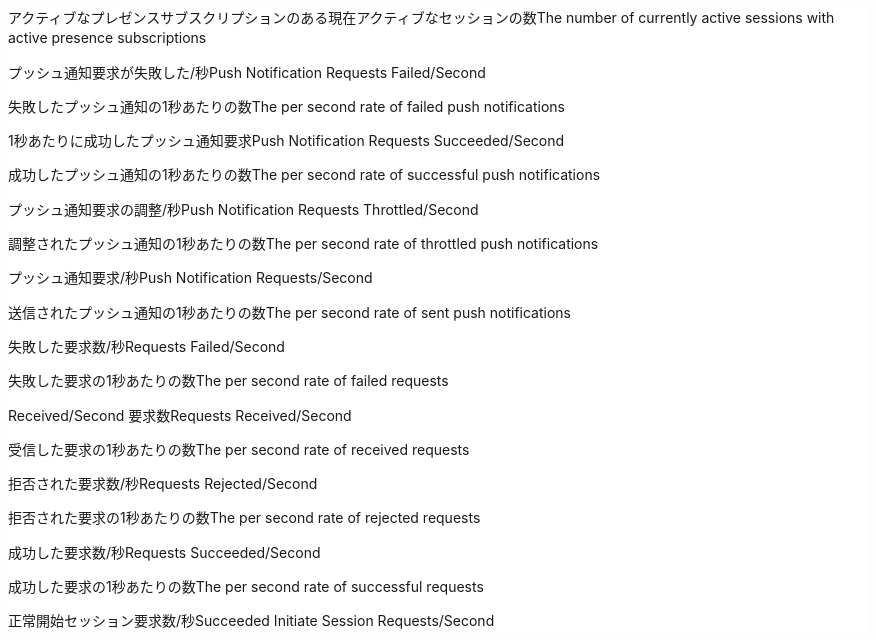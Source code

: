 <td><p><span data-ttu-id="ac2e8-211">アクティブなプレゼンスサブスクリプションのある現在アクティブなセッションの数</span><span class="sxs-lookup"><span data-stu-id="ac2e8-211">The number of currently active sessions with active presence subscriptions</span></span></p></td>
</tr>
<tr class="odd">
<td><p><span data-ttu-id="ac2e8-212">プッシュ通知要求が失敗した/秒</span><span class="sxs-lookup"><span data-stu-id="ac2e8-212">Push Notification Requests Failed/Second</span></span></p></td>
<td><p><span data-ttu-id="ac2e8-213">失敗したプッシュ通知の1秒あたりの数</span><span class="sxs-lookup"><span data-stu-id="ac2e8-213">The per second rate of failed push notifications</span></span></p></td>
</tr>
<tr class="even">
<td><p><span data-ttu-id="ac2e8-214">1秒あたりに成功したプッシュ通知要求</span><span class="sxs-lookup"><span data-stu-id="ac2e8-214">Push Notification Requests Succeeded/Second</span></span></p></td>
<td><p><span data-ttu-id="ac2e8-215">成功したプッシュ通知の1秒あたりの数</span><span class="sxs-lookup"><span data-stu-id="ac2e8-215">The per second rate of successful push notifications</span></span></p></td>
</tr>
<tr class="odd">
<td><p><span data-ttu-id="ac2e8-216">プッシュ通知要求の調整/秒</span><span class="sxs-lookup"><span data-stu-id="ac2e8-216">Push Notification Requests Throttled/Second</span></span></p></td>
<td><p><span data-ttu-id="ac2e8-217">調整されたプッシュ通知の1秒あたりの数</span><span class="sxs-lookup"><span data-stu-id="ac2e8-217">The per second rate of throttled push notifications</span></span></p></td>
</tr>
<tr class="even">
<td><p><span data-ttu-id="ac2e8-218">プッシュ通知要求/秒</span><span class="sxs-lookup"><span data-stu-id="ac2e8-218">Push Notification Requests/Second</span></span></p></td>
<td><p><span data-ttu-id="ac2e8-219">送信されたプッシュ通知の1秒あたりの数</span><span class="sxs-lookup"><span data-stu-id="ac2e8-219">The per second rate of sent push notifications</span></span></p></td>
</tr>
<tr class="odd">
<td><p><span data-ttu-id="ac2e8-220">失敗した要求数/秒</span><span class="sxs-lookup"><span data-stu-id="ac2e8-220">Requests Failed/Second</span></span></p></td>
<td><p><span data-ttu-id="ac2e8-221">失敗した要求の1秒あたりの数</span><span class="sxs-lookup"><span data-stu-id="ac2e8-221">The per second rate of failed requests</span></span></p></td>
</tr>
<tr class="even">
<td><p><span data-ttu-id="ac2e8-222">Received/Second 要求数</span><span class="sxs-lookup"><span data-stu-id="ac2e8-222">Requests Received/Second</span></span></p></td>
<td><p><span data-ttu-id="ac2e8-223">受信した要求の1秒あたりの数</span><span class="sxs-lookup"><span data-stu-id="ac2e8-223">The per second rate of received requests</span></span></p></td>
</tr>
<tr class="odd">
<td><p><span data-ttu-id="ac2e8-224">拒否された要求数/秒</span><span class="sxs-lookup"><span data-stu-id="ac2e8-224">Requests Rejected/Second</span></span></p></td>
<td><p><span data-ttu-id="ac2e8-225">拒否された要求の1秒あたりの数</span><span class="sxs-lookup"><span data-stu-id="ac2e8-225">The per second rate of rejected requests</span></span></p></td>
</tr>
<tr class="even">
<td><p><span data-ttu-id="ac2e8-226">成功した要求数/秒</span><span class="sxs-lookup"><span data-stu-id="ac2e8-226">Requests Succeeded/Second</span></span></p></td>
<td><p><span data-ttu-id="ac2e8-227">成功した要求の1秒あたりの数</span><span class="sxs-lookup"><span data-stu-id="ac2e8-227">The per second rate of successful requests</span></span></p></td>
</tr>
<tr class="odd">
<td><p><span data-ttu-id="ac2e8-228">正常開始セッション要求数/秒</span><span class="sxs-lookup"><span data-stu-id="ac2e8-228">Succeeded Initiate Session Requests/Second</span></span></p></td>